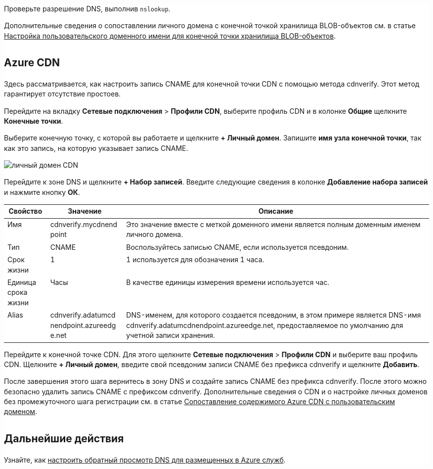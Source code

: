 Проверьте разрешение DNS, выполнив `nslookup`.

Дополнительные сведения о сопоставлении личного домена с конечной точкой хранилища BLOB-объектов см. в статье [Настройка пользовательского доменного имени для конечной точки хранилища BLOB-объектов](../storage/blobs/storage-custom-domain-name.md?toc=%dns%2ftoc.json).

## <a name="azure-cdn"></a>Azure CDN

Здесь рассматривается, как настроить запись CNAME для конечной точки CDN с помощью метода cdnverify. Этот метод гарантирует отсутствие простоев.

Перейдите на вкладку **Сетевые подключения** > **Профили CDN**, выберите профиль CDN и в колонке **Общие** щелкните **Конечные точки**.

Выберите конечную точку, с которой вы работаете и щелкните **+ Личный домен**. Запишите **имя узла конечной точки**, так как это запись, на которую указывает запись CNAME.

![личный домен CDN](./media/dns-custom-domain/endpointcustomdomain.png)

Перейдите к зоне DNS и щелкните **+ Набор записей**. Введите следующие сведения в колонке **Добавление набора записей** и нажмите кнопку **ОК**.

|Свойство  |Значение  |Описание  |
|---------|---------|---------|
|Имя     | cdnverify.mycdnendpoint        | Это значение вместе с меткой доменного имени является полным доменным именем личного домена.        |
|Тип     | CNAME        | Воспользуйтесь записью CNAME, если используется псевдоним.        |
|Срок жизни     | 1        | 1 используется для обозначения 1 часа.        |
|Единица срока жизни     | Часы        | В качестве единицы измерения времени используется час.         |
|Alias     | cdnverify.adatumcdnendpoint.azureedge.net        | DNS-именем, для которого создается псевдоним, в этом примере является DNS-имя cdnverify.adatumcdnendpoint.azureedge.net, предоставляемое по умолчанию для учетной записи хранения.        |

Перейдите к конечной точке CDN. Для этого щелкните **Сетевые подключения** > **Профили CDN** и выберите ваш профиль CDN. Щелкните **+ Личный домен**, введите свой псевдоним записи CNAME без префикса cdnverify и щелкните **Добавить**.

После завершения этого шага вернитесь в зону DNS и создайте запись CNAME без префикса cdnverify.  После этого можно безопасно удалить запись CNAME с префиксом cdnverify. Дополнительные сведения о CDN и о настройке личных доменов без промежуточного шага регистрации см. в статье [Сопоставление содержимого Azure CDN с пользовательским доменом](../cdn/cdn-map-content-to-custom-domain.md?toc=%dns%2ftoc.json).

## <a name="next-steps"></a>Дальнейшие действия

Узнайте, как [настроить обратный просмотр DNS для размещенных в Azure служб](dns-reverse-dns-for-azure-services.md).